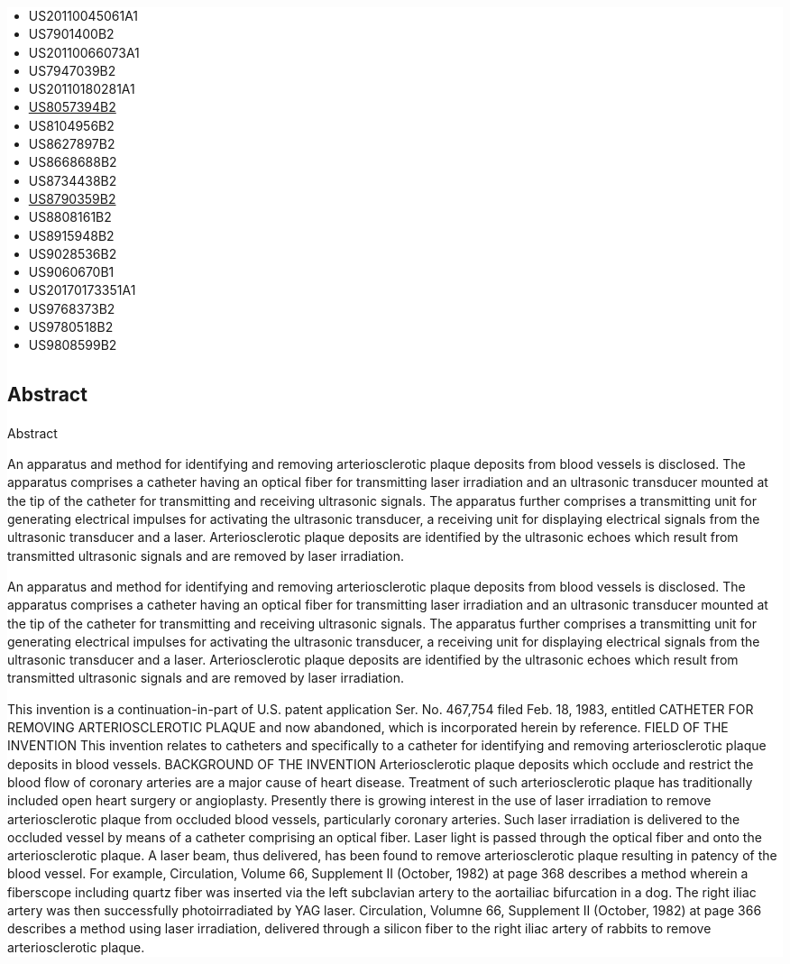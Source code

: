  * US20110045061A1
 * US7901400B2
 * US20110066073A1
 * US7947039B2
 * US20110180281A1
 * [US8057394B2](US8057394B2.md)
 * US8104956B2
 * US8627897B2
 * US8668688B2
 * US8734438B2
 * [US8790359B2](US8790359B2.md)
 * US8808161B2
 * US8915948B2
 * US9028536B2
 * US9060670B1
 * US20170173351A1
 * US9768373B2
 * US9780518B2
 * US9808599B2
## Abstract

Abstract

An apparatus and method for identifying and removing arteriosclerotic plaque deposits from blood vessels is disclosed. The apparatus comprises a catheter having an optical fiber for transmitting laser irradiation and an ultrasonic transducer mounted at the tip of the catheter for transmitting and receiving ultrasonic signals. The apparatus further comprises a transmitting unit for generating electrical impulses for activating the ultrasonic transducer, a receiving unit for displaying electrical signals from the ultrasonic transducer and a laser. Arteriosclerotic plaque deposits are identified by the ultrasonic echoes which result from transmitted ultrasonic signals and are removed by laser irradiation.



An apparatus and method for identifying and removing arteriosclerotic plaque deposits from blood vessels is disclosed. The apparatus comprises a catheter having an optical fiber for transmitting laser irradiation and an ultrasonic transducer mounted at the tip of the catheter for transmitting and receiving ultrasonic signals. The apparatus further comprises a transmitting unit for generating electrical impulses for activating the ultrasonic transducer, a receiving unit for displaying electrical signals from the ultrasonic transducer and a laser. Arteriosclerotic plaque deposits are identified by the ultrasonic echoes which result from transmitted ultrasonic signals and are removed by laser irradiation.

This invention is a continuation-in-part of U.S. patent application Ser. No. 467,754 filed Feb. 18, 1983, entitled CATHETER FOR REMOVING ARTERIOSCLEROTIC PLAQUE and now abandoned, which is incorporated herein by reference.
FIELD OF THE INVENTION
This invention relates to catheters and specifically to a catheter for identifying and removing arteriosclerotic plaque deposits in blood vessels.
BACKGROUND OF THE INVENTION
Arteriosclerotic plaque deposits which occlude and restrict the blood flow of coronary arteries are a major cause of heart disease. Treatment of such arteriosclerotic plaque has traditionally included open heart surgery or angioplasty.
Presently there is growing interest in the use of laser irradiation to remove arteriosclerotic plaque from occluded blood vessels, particularly coronary arteries. Such laser irradiation is delivered to the occluded vessel by means of a catheter comprising an optical fiber. Laser light is passed through the optical fiber and onto the arteriosclerotic plaque. A laser beam, thus delivered, has been found to remove arteriosclerotic plaque resulting in patency of the blood vessel.
For example, Circulation, Volume 66, Supplement II (October, 1982) at page 368 describes a method wherein a fiberscope including quartz fiber was inserted via the left subclavian artery to the aortailiac bifurcation in a dog. The right iliac artery was then successfully photoirradiated by YAG laser.
Circulation, Volumne 66, Supplement II (October, 1982) at page 366 describes a method using laser irradiation, delivered through a silicon fiber to the right iliac artery of rabbits to remove arteriosclerotic plaque.